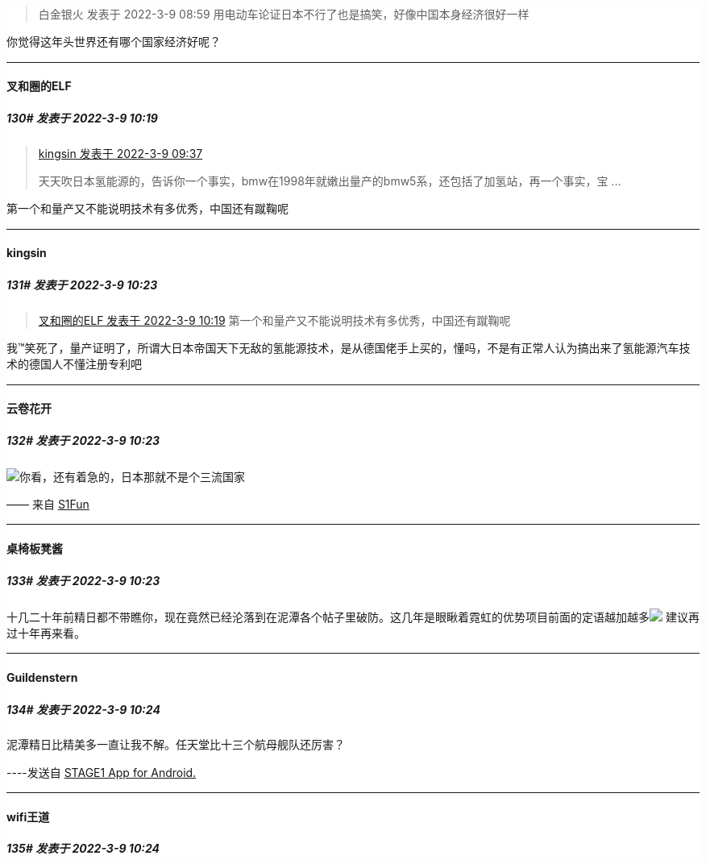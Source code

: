 <blockquote>白金银火 发表于 2022-3-9 08:59
用电动车论证日本不行了也是搞笑，好像中国本身经济很好一样</blockquote>
你觉得这年头世界还有哪个国家经济好呢？

*****

####  叉和圈的ELF  
##### 130#       发表于 2022-3-9 10:19

<blockquote><a href="httphttps://bbs.saraba1st.com/2b/forum.php?mod=redirect&amp;goto=findpost&amp;pid=54973057&amp;ptid=2056758" target="_blank">kingsin 发表于 2022-3-9 09:37</a>

天天吹日本氢能源的，告诉你一个事实，bmw在1998年就嫩出量产的bmw5系，还包括了加氢站，再一个事实，宝 ...</blockquote>
第一个和量产又不能说明技术有多优秀，中国还有蹴鞠呢

*****

####  kingsin  
##### 131#       发表于 2022-3-9 10:23

<blockquote><a href="httphttps://bbs.saraba1st.com/2b/forum.php?mod=redirect&amp;goto=findpost&amp;pid=54973585&amp;ptid=2056758" target="_blank">叉和圈的ELF 发表于 2022-3-9 10:19</a>
第一个和量产又不能说明技术有多优秀，中国还有蹴鞠呢</blockquote>
我™笑死了，量产证明了，所谓大日本帝国天下无敌的氢能源技术，是从德国佬手上买的，懂吗，不是有正常人认为搞出来了氢能源汽车技术的德国人不懂注册专利吧

*****

####  云卷花开  
##### 132#       发表于 2022-3-9 10:23

<img src="https://static.saraba1st.com/image/smiley/face2017/009.gif" referrerpolicy="no-referrer">你看，还有着急的，日本那就不是个三流国家

—— 来自 [S1Fun](https://s1fun.koalcat.com)

*****

####  桌椅板凳酱  
##### 133#       发表于 2022-3-9 10:23

十几二十年前精日都不带瞧你，现在竟然已经沦落到在泥潭各个帖子里破防。这几年是眼瞅着霓虹的优势项目前面的定语越加越多<img src="https://static.saraba1st.com/image/smiley/face2017/037.png" referrerpolicy="no-referrer">
建议再过十年再来看。

*****

####  Guildenstern  
##### 134#       发表于 2022-3-9 10:24

泥潭精日比精美多一直让我不解。任天堂比十三个航母舰队还厉害？

----发送自 [STAGE1 App for Android.](http://stage1.5j4m.com/?1.37)

*****

####  wifi王道  
##### 135#       发表于 2022-3-9 10:24
